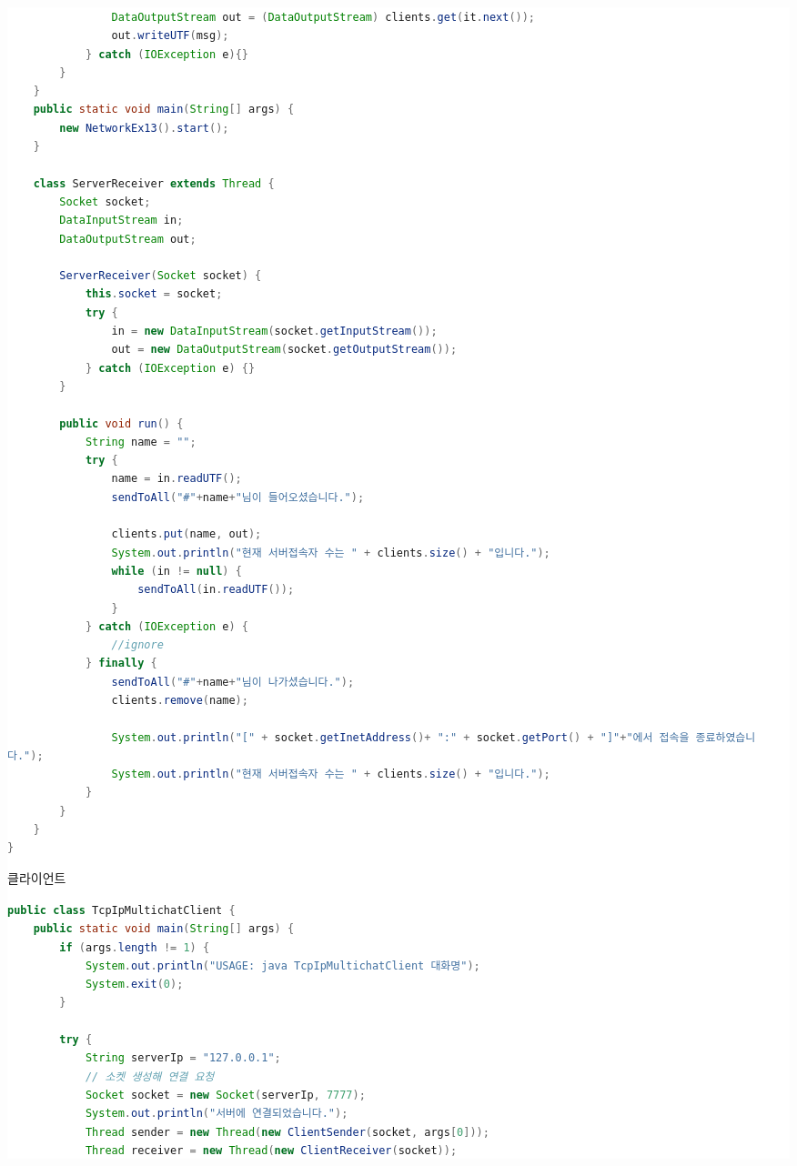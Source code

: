 ```Java
                DataOutputStream out = (DataOutputStream) clients.get(it.next());
                out.writeUTF(msg);
            } catch (IOException e){}
        }
    }
    public static void main(String[] args) {
        new NetworkEx13().start();
    }

    class ServerReceiver extends Thread {
        Socket socket;
        DataInputStream in;
        DataOutputStream out;

        ServerReceiver(Socket socket) {
            this.socket = socket;
            try {
                in = new DataInputStream(socket.getInputStream());
                out = new DataOutputStream(socket.getOutputStream());
            } catch (IOException e) {}
        }

        public void run() {
            String name = "";
            try {
                name = in.readUTF();
                sendToAll("#"+name+"님이 들어오셨습니다.");

                clients.put(name, out);
                System.out.println("현재 서버접속자 수는 " + clients.size() + "입니다.");
                while (in != null) {
                    sendToAll(in.readUTF());
                }
            } catch (IOException e) {
                //ignore
            } finally {
                sendToAll("#"+name+"님이 나가셨습니다.");
                clients.remove(name);

                System.out.println("[" + socket.getInetAddress()+ ":" + socket.getPort() + "]"+"에서 접속을 종료하였습니다.");
                System.out.println("현재 서버접속자 수는 " + clients.size() + "입니다.");
            }
        }
    }
}
```

클라이언트
```Java
public class TcpIpMultichatClient {
    public static void main(String[] args) {
        if (args.length != 1) {
            System.out.println("USAGE: java TcpIpMultichatClient 대화명");
            System.exit(0);
        }

        try {
            String serverIp = "127.0.0.1";
            // 소켓 생성해 연결 요청
            Socket socket = new Socket(serverIp, 7777);
            System.out.println("서버에 연결되었습니다.");
            Thread sender = new Thread(new ClientSender(socket, args[0]));
            Thread receiver = new Thread(new ClientReceiver(socket));
```